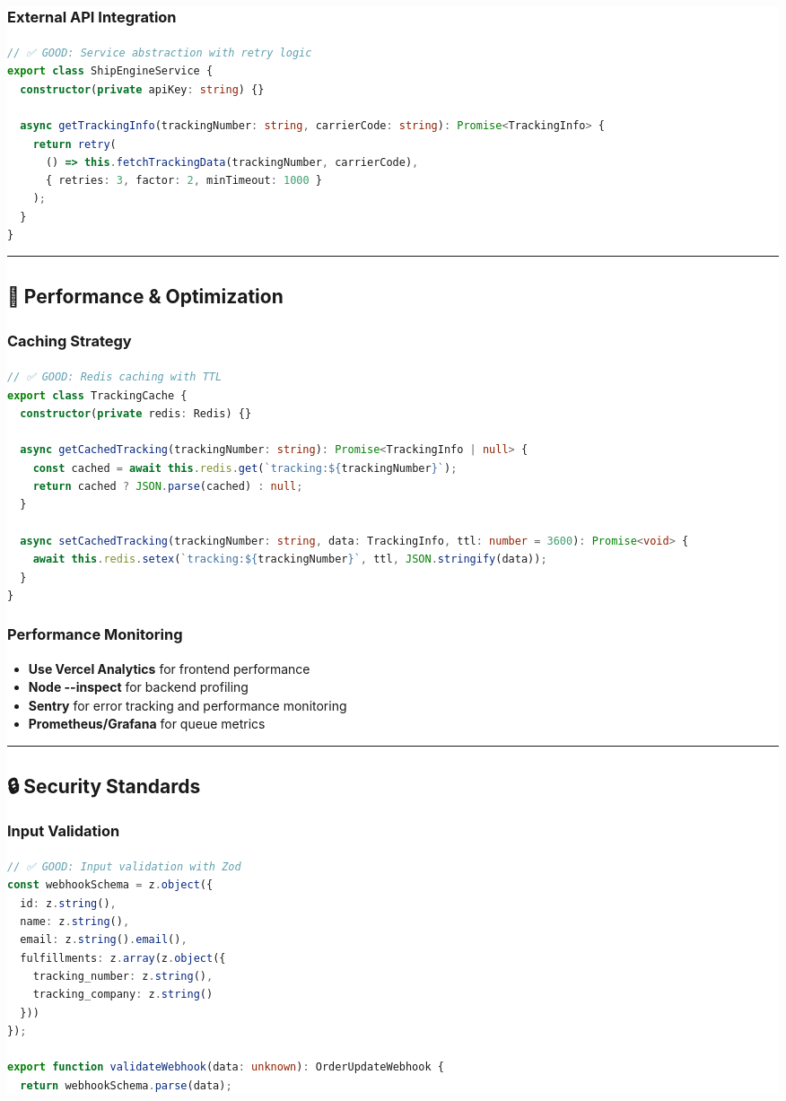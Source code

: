 
### **External API Integration**
```typescript
// ✅ GOOD: Service abstraction with retry logic
export class ShipEngineService {
  constructor(private apiKey: string) {}
  
  async getTrackingInfo(trackingNumber: string, carrierCode: string): Promise<TrackingInfo> {
    return retry(
      () => this.fetchTrackingData(trackingNumber, carrierCode),
      { retries: 3, factor: 2, minTimeout: 1000 }
    );
  }
}
```

---

## 🚀 Performance & Optimization

### **Caching Strategy**
```typescript
// ✅ GOOD: Redis caching with TTL
export class TrackingCache {
  constructor(private redis: Redis) {}
  
  async getCachedTracking(trackingNumber: string): Promise<TrackingInfo | null> {
    const cached = await this.redis.get(`tracking:${trackingNumber}`);
    return cached ? JSON.parse(cached) : null;
  }
  
  async setCachedTracking(trackingNumber: string, data: TrackingInfo, ttl: number = 3600): Promise<void> {
    await this.redis.setex(`tracking:${trackingNumber}`, ttl, JSON.stringify(data));
  }
}
```

### **Performance Monitoring**
- **Use Vercel Analytics** for frontend performance
- **Node --inspect** for backend profiling
- **Sentry** for error tracking and performance monitoring
- **Prometheus/Grafana** for queue metrics

---

## 🔒 Security Standards

### **Input Validation**
```typescript
// ✅ GOOD: Input validation with Zod
const webhookSchema = z.object({
  id: z.string(),
  name: z.string(),
  email: z.string().email(),
  fulfillments: z.array(z.object({
    tracking_number: z.string(),
    tracking_company: z.string()
  }))
});

export function validateWebhook(data: unknown): OrderUpdateWebhook {
  return webhookSchema.parse(data);
```